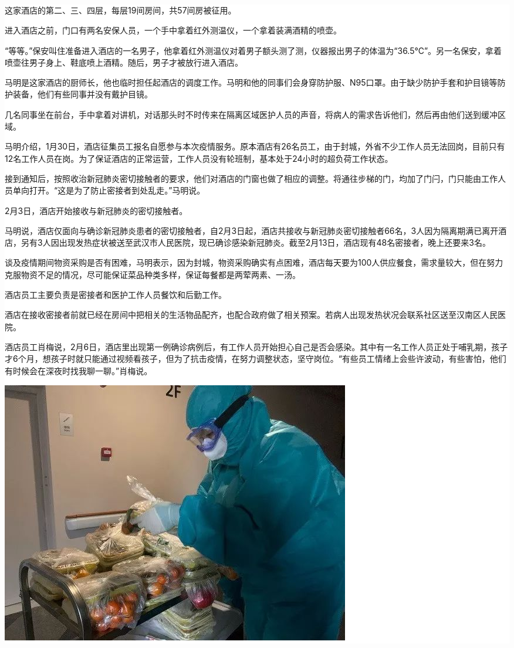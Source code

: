   

这家酒店的第二、三、四层，每层19间房间，共57间房被征用。

  

进入酒店之前，门口有两名安保人员，一个手中拿着红外测温仪，一个拿着装满酒精的喷壶。

  

“等等。”保安叫住准备进入酒店的一名男子，他拿着红外测温仪对着男子额头测了测，仪器报出男子的体温为“36.5℃”。另一名保安，拿着喷壶往男子身上、鞋底喷上酒精。随后，男子才被放行进入酒店。

  

马明是这家酒店的厨师长，他也临时担任起酒店的调度工作。马明和他的同事们会身穿防护服、N95口罩。由于缺少防护手套和护目镜等防护装备，他们有些同事并没有戴护目镜。

  

几名同事坐在前台，手中拿着对讲机，对话那头时不时传来在隔离区域医护人员的声音，将病人的需求告诉他们，然后再由他们送到缓冲区域。

  

马明介绍，1月30日，酒店征集员工报名自愿参与本次疫情服务。原本酒店有26名员工，由于封城，外省不少工作人员无法回岗，目前只有12名工作人员在岗。为了保证酒店的正常运营，工作人员没有轮班制，基本处于24小时的超负荷工作状态。

  

接到通知后，按照收治新冠肺炎密切接触者的要求，他们对酒店的门窗也做了相应的调整。将通往步梯的门，均加了门闩，门只能由工作人员单向打开。“这是为了防止密接者到处乱走。”马明说。

  

2月3日，酒店开始接收与新冠肺炎的密切接触者。

  

马明说，酒店仅面向与确诊新冠肺炎患者的密切接触者，自2月3日起，酒店共接收与新冠肺炎密切接触者66名，3人因为隔离期满已离开酒店，另有3人因出现发热症状被送至武汉市人民医院，现已确诊感染新冠肺炎。截至2月13日，酒店现有48名密接者，晚上还要来3名。

  

谈及疫情期间物资采购是否有困难，马明表示，因为封城，物资采购确实有点困难，酒店每天要为100人供应餐食，需求量较大，但在努力克服物资不足的情况，尽可能保证菜品种类多样，保证每餐都是两荤两素、一汤。

  

酒店员工主要负责是密接者和医护工作人员餐饮和后勤工作。

  

酒店在接收密接者前就已经在房间中把相关的生活物品配齐，也配合政府做了相关预案。若病人出现发热状况会联系社区送至汉南区人民医院。

  

酒店员工肖梅说，2月6日，酒店里出现第一例确诊病例后，有工作人员开始担心自己是否会感染。其中有一名工作人员正处于哺乳期，孩子才6个月，想孩子时就只能通过视频看孩子，但为了抗击疫情，在努力调整状态，坚守岗位。“有些员工情绪上会些许波动，有些害怕，他们有时候会在深夜时找我聊一聊。”肖梅说。  

  

![](/images/post/5db03c4fafb32defc48c8f1fabd0ba4d.jpg)
